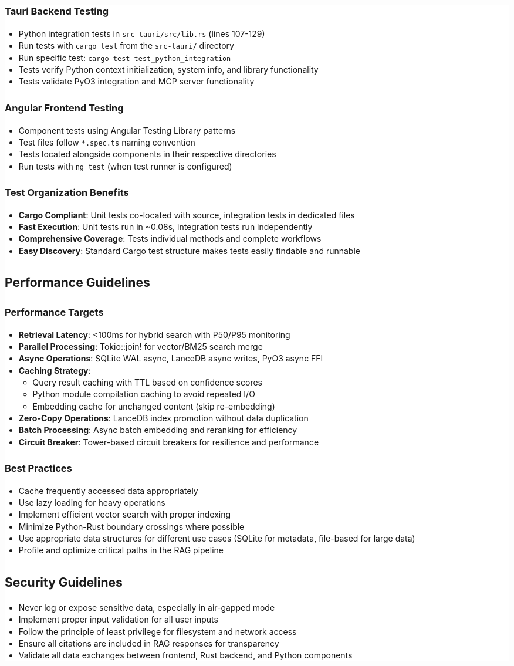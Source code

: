 ### Tauri Backend Testing
- Python integration tests in `src-tauri/src/lib.rs` (lines 107-129)
- Run tests with `cargo test` from the `src-tauri/` directory
- Run specific test: `cargo test test_python_integration`
- Tests verify Python context initialization, system info, and library functionality
- Tests validate PyO3 integration and MCP server functionality

### Angular Frontend Testing
- Component tests using Angular Testing Library patterns
- Test files follow `*.spec.ts` naming convention
- Tests located alongside components in their respective directories
- Run tests with `ng test` (when test runner is configured)

### Test Organization Benefits
- **Cargo Compliant**: Unit tests co-located with source, integration tests in dedicated files
- **Fast Execution**: Unit tests run in ~0.08s, integration tests run independently
- **Comprehensive Coverage**: Tests individual methods and complete workflows
- **Easy Discovery**: Standard Cargo test structure makes tests easily findable and runnable

## Performance Guidelines

### Performance Targets

- **Retrieval Latency**: <100ms for hybrid search with P50/P95 monitoring
- **Parallel Processing**: Tokio::join! for vector/BM25 search merge
- **Async Operations**: SQLite WAL async, LanceDB async writes, PyO3 async FFI
- **Caching Strategy**:
  - Query result caching with TTL based on confidence scores
  - Python module compilation caching to avoid repeated I/O
  - Embedding cache for unchanged content (skip re-embedding)
- **Zero-Copy Operations**: LanceDB index promotion without data duplication
- **Batch Processing**: Async batch embedding and reranking for efficiency
- **Circuit Breaker**: Tower-based circuit breakers for resilience and performance

### Best Practices

- Cache frequently accessed data appropriately
- Use lazy loading for heavy operations
- Implement efficient vector search with proper indexing
- Minimize Python-Rust boundary crossings where possible
- Use appropriate data structures for different use cases (SQLite for metadata, file-based for large data)
- Profile and optimize critical paths in the RAG pipeline

## Security Guidelines

- Never log or expose sensitive data, especially in air-gapped mode
- Implement proper input validation for all user inputs
- Follow the principle of least privilege for filesystem and network access
- Ensure all citations are included in RAG responses for transparency
- Validate all data exchanges between frontend, Rust backend, and Python components
